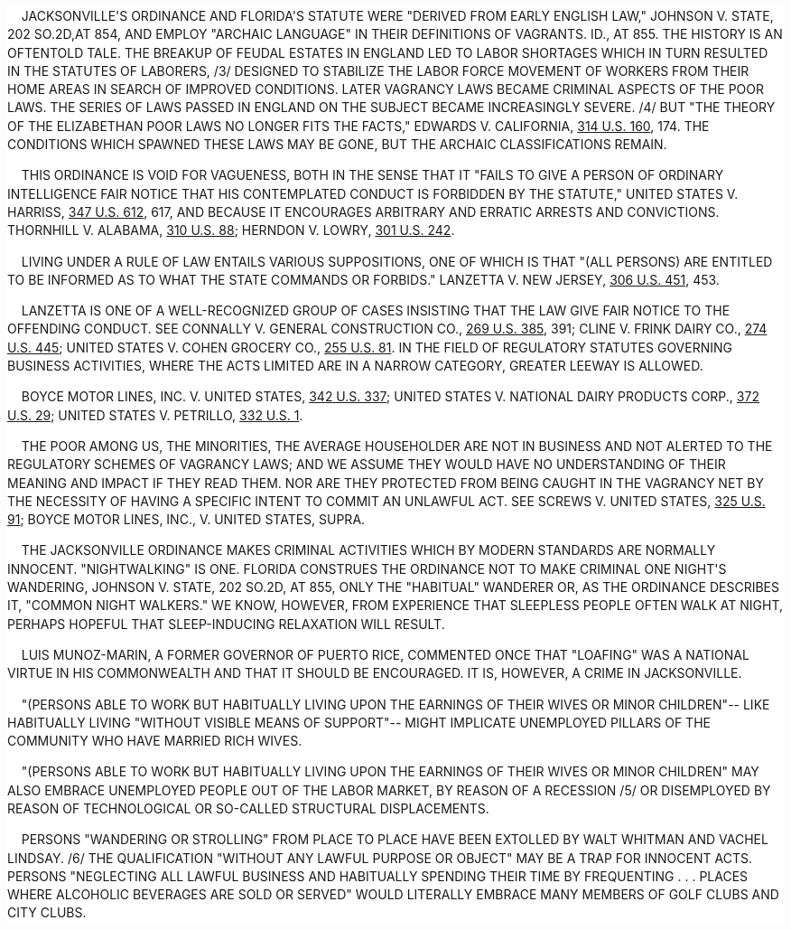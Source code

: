     JACKSONVILLE'S ORDINANCE AND FLORIDA'S STATUTE WERE "DERIVED FROM EARLY ENGLISH LAW," JOHNSON V. STATE, 202 SO.2D,AT 854, AND EMPLOY "ARCHAIC LANGUAGE" IN THEIR DEFINITIONS OF VAGRANTS.  ID., AT 855.  THE HISTORY IS AN OFTENTOLD TALE.  THE BREAKUP OF FEUDAL ESTATES IN ENGLAND LED TO LABOR SHORTAGES WHICH IN TURN RESULTED IN THE STATUTES OF LABORERS, /3/  DESIGNED TO STABILIZE THE LABOR FORCE MOVEMENT OF WORKERS FROM THEIR HOME AREAS IN SEARCH OF IMPROVED CONDITIONS.  LATER VAGRANCY LAWS BECAME CRIMINAL ASPECTS OF THE POOR LAWS.  THE SERIES OF LAWS PASSED IN ENGLAND ON THE SUBJECT BECAME INCREASINGLY SEVERE.  /4/ BUT "THE THEORY OF THE ELIZABETHAN POOR LAWS NO LONGER FITS THE FACTS," EDWARDS V. CALIFORNIA, [314 U.S. 160][/us/courts/scotus/usReporter/314/160], 174.  THE CONDITIONS WHICH SPAWNED THESE LAWS MAY BE GONE, BUT THE ARCHAIC CLASSIFICATIONS REMAIN.

    THIS ORDINANCE IS VOID FOR VAGUENESS, BOTH IN THE SENSE THAT IT "FAILS TO GIVE A PERSON OF ORDINARY INTELLIGENCE FAIR NOTICE THAT HIS CONTEMPLATED CONDUCT IS FORBIDDEN BY THE STATUTE," UNITED STATES V. HARRISS, [347 U.S. 612][/us/courts/scotus/usReporter/347/612], 617, AND BECAUSE IT ENCOURAGES ARBITRARY AND ERRATIC ARRESTS AND CONVICTIONS.  THORNHILL V. ALABAMA, [310 U.S. 88][/us/courts/scotus/usReporter/310/88]; HERNDON V. LOWRY, [301 U.S. 242][/us/courts/scotus/usReporter/301/242].

    LIVING UNDER A RULE OF LAW ENTAILS VARIOUS SUPPOSITIONS, ONE OF WHICH IS THAT "(ALL PERSONS) ARE ENTITLED TO BE INFORMED AS TO WHAT THE STATE COMMANDS OR FORBIDS."  LANZETTA V. NEW JERSEY, [306 U.S. 451][/us/courts/scotus/usReporter/306/451], 453.

    LANZETTA IS ONE OF A WELL-RECOGNIZED GROUP OF CASES INSISTING THAT THE LAW GIVE FAIR NOTICE TO THE OFFENDING CONDUCT.  SEE CONNALLY V. GENERAL CONSTRUCTION CO., [269 U.S. 385][/us/courts/scotus/usReporter/269/385], 391; CLINE V. FRINK DAIRY CO., [274 U.S. 445][/us/courts/scotus/usReporter/274/445]; UNITED STATES V. COHEN GROCERY CO., [255 U.S. 81][/us/courts/scotus/usReporter/255/81].  IN THE FIELD OF REGULATORY STATUTES GOVERNING BUSINESS ACTIVITIES, WHERE THE ACTS LIMITED ARE IN A NARROW CATEGORY, GREATER LEEWAY IS ALLOWED.

    BOYCE MOTOR LINES, INC. V. UNITED STATES, [342 U.S. 337][/us/courts/scotus/usReporter/342/337]; UNITED STATES V. NATIONAL DAIRY PRODUCTS CORP., [372 U.S. 29][/us/courts/scotus/usReporter/372/29]; UNITED STATES V. PETRILLO, [332 U.S. 1][/us/courts/scotus/usReporter/332/1].

    THE POOR AMONG US, THE MINORITIES, THE AVERAGE HOUSEHOLDER ARE NOT IN BUSINESS AND NOT ALERTED TO THE REGULATORY SCHEMES OF VAGRANCY LAWS; AND WE ASSUME THEY WOULD HAVE NO UNDERSTANDING OF THEIR MEANING AND IMPACT IF THEY READ THEM.  NOR ARE THEY PROTECTED FROM BEING CAUGHT IN THE VAGRANCY NET BY THE NECESSITY OF HAVING A SPECIFIC INTENT TO COMMIT AN UNLAWFUL ACT.  SEE SCREWS V. UNITED STATES, [325 U.S. 91][/us/courts/scotus/usReporter/325/91]; BOYCE MOTOR LINES, INC., V. UNITED STATES, SUPRA.

    THE JACKSONVILLE ORDINANCE MAKES CRIMINAL ACTIVITIES WHICH BY MODERN STANDARDS ARE NORMALLY INNOCENT.  "NIGHTWALKING" IS ONE.  FLORIDA CONSTRUES THE ORDINANCE NOT TO MAKE CRIMINAL ONE NIGHT'S WANDERING, JOHNSON V. STATE, 202 SO.2D, AT 855, ONLY THE "HABITUAL" WANDERER OR, AS THE ORDINANCE DESCRIBES IT, "COMMON NIGHT WALKERS."  WE KNOW, HOWEVER, FROM EXPERIENCE THAT SLEEPLESS PEOPLE OFTEN WALK AT NIGHT, PERHAPS HOPEFUL THAT SLEEP-INDUCING RELAXATION WILL RESULT.

    LUIS MUNOZ-MARIN, A FORMER GOVERNOR OF PUERTO RICE, COMMENTED ONCE THAT "LOAFING" WAS A NATIONAL VIRTUE IN HIS COMMONWEALTH AND THAT IT SHOULD BE ENCOURAGED.  IT IS, HOWEVER, A CRIME IN JACKSONVILLE.

    "(PERSONS ABLE TO WORK BUT HABITUALLY LIVING UPON THE EARNINGS OF THEIR WIVES OR MINOR CHILDREN"-- LIKE HABITUALLY LIVING "WITHOUT VISIBLE MEANS OF SUPPORT"-- MIGHT IMPLICATE UNEMPLOYED PILLARS OF THE COMMUNITY WHO HAVE MARRIED RICH WIVES.

    "(PERSONS ABLE TO WORK BUT HABITUALLY LIVING UPON THE EARNINGS OF THEIR WIVES OR MINOR CHILDREN" MAY ALSO EMBRACE UNEMPLOYED PEOPLE OUT OF THE LABOR MARKET, BY REASON OF A RECESSION /5/  OR DISEMPLOYED BY REASON OF TECHNOLOGICAL OR SO-CALLED STRUCTURAL DISPLACEMENTS.

    PERSONS "WANDERING OR STROLLING" FROM PLACE TO PLACE HAVE BEEN EXTOLLED BY WALT WHITMAN AND VACHEL LINDSAY.  /6/  THE QUALIFICATION "WITHOUT ANY LAWFUL PURPOSE OR OBJECT" MAY BE A TRAP FOR INNOCENT ACTS.  PERSONS "NEGLECTING ALL LAWFUL BUSINESS AND HABITUALLY SPENDING THEIR TIME BY FREQUENTING . . . PLACES WHERE ALCOHOLIC BEVERAGES ARE SOLD OR SERVED" WOULD LITERALLY EMBRACE MANY MEMBERS OF GOLF CLUBS AND CITY CLUBS.


[/us/courts/scotus/usReporter/405/156]: https://publicdocs.github.io/go/links?ns=uslm-x&ref=%2Fus%2Fcourts%2Fscotus%2FusReporter%2F405%2F156
[/us/courts/scotus/usReporter/403/917]: https://publicdocs.github.io/go/links?ns=uslm-x&ref=%2Fus%2Fcourts%2Fscotus%2FusReporter%2F403%2F917
[/us/courts/scotus/usReporter/314/160]: https://publicdocs.github.io/go/links?ns=uslm-x&ref=%2Fus%2Fcourts%2Fscotus%2FusReporter%2F314%2F160
[/us/courts/scotus/usReporter/347/612]: https://publicdocs.github.io/go/links?ns=uslm-x&ref=%2Fus%2Fcourts%2Fscotus%2FusReporter%2F347%2F612
[/us/courts/scotus/usReporter/310/88]: https://publicdocs.github.io/go/links?ns=uslm-x&ref=%2Fus%2Fcourts%2Fscotus%2FusReporter%2F310%2F88
[/us/courts/scotus/usReporter/301/242]: https://publicdocs.github.io/go/links?ns=uslm-x&ref=%2Fus%2Fcourts%2Fscotus%2FusReporter%2F301%2F242
[/us/courts/scotus/usReporter/306/451]: https://publicdocs.github.io/go/links?ns=uslm-x&ref=%2Fus%2Fcourts%2Fscotus%2FusReporter%2F306%2F451
[/us/courts/scotus/usReporter/269/385]: https://publicdocs.github.io/go/links?ns=uslm-x&ref=%2Fus%2Fcourts%2Fscotus%2FusReporter%2F269%2F385
[/us/courts/scotus/usReporter/274/445]: https://publicdocs.github.io/go/links?ns=uslm-x&ref=%2Fus%2Fcourts%2Fscotus%2FusReporter%2F274%2F445
[/us/courts/scotus/usReporter/255/81]: https://publicdocs.github.io/go/links?ns=uslm-x&ref=%2Fus%2Fcourts%2Fscotus%2FusReporter%2F255%2F81
[/us/courts/scotus/usReporter/342/337]: https://publicdocs.github.io/go/links?ns=uslm-x&ref=%2Fus%2Fcourts%2Fscotus%2FusReporter%2F342%2F337
[/us/courts/scotus/usReporter/372/29]: https://publicdocs.github.io/go/links?ns=uslm-x&ref=%2Fus%2Fcourts%2Fscotus%2FusReporter%2F372%2F29
[/us/courts/scotus/usReporter/332/1]: https://publicdocs.github.io/go/links?ns=uslm-x&ref=%2Fus%2Fcourts%2Fscotus%2FusReporter%2F332%2F1
[/us/courts/scotus/usReporter/325/91]: https://publicdocs.github.io/go/links?ns=uslm-x&ref=%2Fus%2Fcourts%2Fscotus%2FusReporter%2F325%2F91
[/us/courts/scotus/usReporter/92/214]: https://publicdocs.github.io/go/links?ns=uslm-x&ref=%2Fus%2Fcourts%2Fscotus%2FusReporter%2F92%2F214
[/us/courts/scotus/usReporter/333/507]: https://publicdocs.github.io/go/links?ns=uslm-x&ref=%2Fus%2Fcourts%2Fscotus%2FusReporter%2F333%2F507
[/us/courts/scotus/usReporter/306/451]: https://publicdocs.github.io/go/links?ns=uslm-x&ref=%2Fus%2Fcourts%2Fscotus%2FusReporter%2F306%2F451
[/us/courts/scotus/usReporter/310/88]: https://publicdocs.github.io/go/links?ns=uslm-x&ref=%2Fus%2Fcourts%2Fscotus%2FusReporter%2F310%2F88
[/us/courts/scotus/usReporter/382/87]: https://publicdocs.github.io/go/links?ns=uslm-x&ref=%2Fus%2Fcourts%2Fscotus%2FusReporter%2F382%2F87
[/us/courts/scotus/usReporter/314/160]: https://publicdocs.github.io/go/links?ns=uslm-x&ref=%2Fus%2Fcourts%2Fscotus%2FusReporter%2F314%2F160
[/us/courts/scotus/usReporter/344/357]: https://publicdocs.github.io/go/links?ns=uslm-x&ref=%2Fus%2Fcourts%2Fscotus%2FusReporter%2F344%2F357
[/us/courts/scotus/usReporter/383/252]: https://publicdocs.github.io/go/links?ns=uslm-x&ref=%2Fus%2Fcourts%2Fscotus%2FusReporter%2F383%2F252
[/us/courts/scotus/usReporter/333/10]: https://publicdocs.github.io/go/links?ns=uslm-x&ref=%2Fus%2Fcourts%2Fscotus%2FusReporter%2F333%2F10
[/us/courts/scotus/usReporter/401/560]: https://publicdocs.github.io/go/links?ns=uslm-x&ref=%2Fus%2Fcourts%2Fscotus%2FusReporter%2F401%2F560